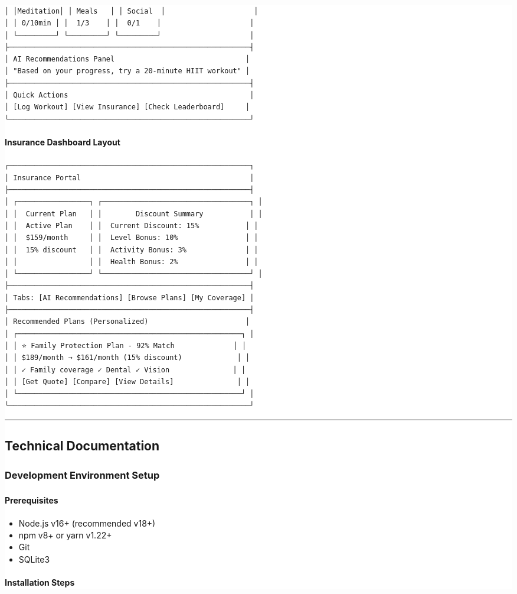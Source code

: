 ```
│ │Meditation│ │ Meals   │ │ Social  │                     │
│ │ 0/10min │ │  1/3    │ │  0/1    │                     │
│ └─────────┘ └─────────┘ └─────────┘                     │
├─────────────────────────────────────────────────────────┤
│ AI Recommendations Panel                               │
│ "Based on your progress, try a 20-minute HIIT workout" │
├─────────────────────────────────────────────────────────┤
│ Quick Actions                                           │
│ [Log Workout] [View Insurance] [Check Leaderboard]     │
└─────────────────────────────────────────────────────────┘
```

#### Insurance Dashboard Layout
```
┌─────────────────────────────────────────────────────────┐
│ Insurance Portal                                        │
├─────────────────────────────────────────────────────────┤
│ ┌─────────────────┐ ┌───────────────────────────────────┐ │
│ │  Current Plan   │ │        Discount Summary           │ │
│ │  Active Plan    │ │  Current Discount: 15%           │ │
│ │  $159/month     │ │  Level Bonus: 10%                │ │
│ │  15% discount   │ │  Activity Bonus: 3%              │ │
│ │                 │ │  Health Bonus: 2%                │ │
│ └─────────────────┘ └───────────────────────────────────┘ │
├─────────────────────────────────────────────────────────┤
│ Tabs: [AI Recommendations] [Browse Plans] [My Coverage] │
├─────────────────────────────────────────────────────────┤
│ Recommended Plans (Personalized)                       │
│ ┌─────────────────────────────────────────────────────┐ │
│ │ ⭐ Family Protection Plan - 92% Match              │ │
│ │ $189/month → $161/month (15% discount)             │ │
│ │ ✓ Family coverage ✓ Dental ✓ Vision               │ │
│ │ [Get Quote] [Compare] [View Details]               │ │
│ └─────────────────────────────────────────────────────┘ │
└─────────────────────────────────────────────────────────┘
```

---

## Technical Documentation

### Development Environment Setup

#### Prerequisites
- Node.js v16+ (recommended v18+)
- npm v8+ or yarn v1.22+
- Git
- SQLite3

#### Installation Steps
